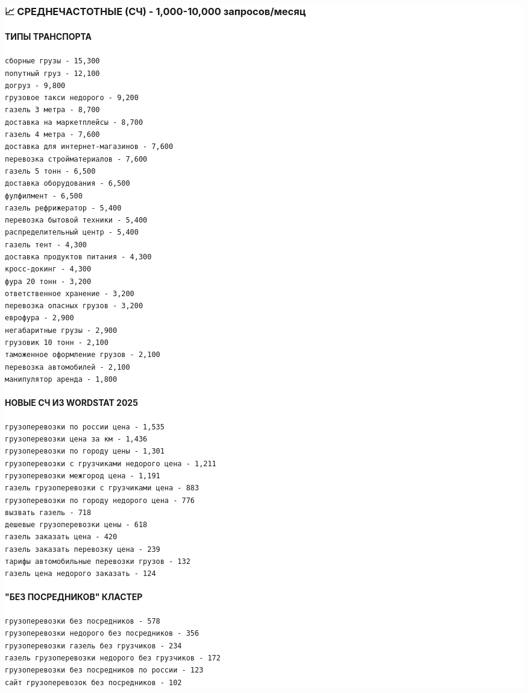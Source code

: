### 📈 СРЕДНЕЧАСТОТНЫЕ (СЧ) - 1,000-10,000 запросов/месяц

#### **ТИПЫ ТРАНСПОРТА**
```
сборные грузы - 15,300
попутный груз - 12,100
догруз - 9,800
грузовое такси недорого - 9,200
газель 3 метра - 8,700
доставка на маркетплейсы - 8,700
газель 4 метра - 7,600
доставка для интернет-магазинов - 7,600
перевозка стройматериалов - 7,600
газель 5 тонн - 6,500
доставка оборудования - 6,500
фулфилмент - 6,500
газель рефрижератор - 5,400
перевозка бытовой техники - 5,400
распределительный центр - 5,400
газель тент - 4,300
доставка продуктов питания - 4,300
кросс-докинг - 4,300
фура 20 тонн - 3,200
ответственное хранение - 3,200
перевозка опасных грузов - 3,200
еврофура - 2,900
негабаритные грузы - 2,900
грузовик 10 тонн - 2,100
таможенное оформление грузов - 2,100
перевозка автомобилей - 2,100
манипулятор аренда - 1,800
```

#### **НОВЫЕ СЧ ИЗ WORDSTAT 2025**
```
грузоперевозки по россии цена - 1,535
грузоперевозки цена за км - 1,436
грузоперевозки по городу цены - 1,301
грузоперевозки с грузчиками недорого цена - 1,211
грузоперевозки межгород цена - 1,191
газель грузоперевозки с грузчиками цена - 883
грузоперевозки по городу недорого цена - 776
вызвать газель - 718
дешевые грузоперевозки цены - 618
газель заказать цена - 420
газель заказать перевозку цена - 239
тарифы автомобильные перевозки грузов - 132
газель цена недорого заказать - 124
```

#### **"БЕЗ ПОСРЕДНИКОВ" КЛАСТЕР**
```
грузоперевозки без посредников - 578
грузоперевозки недорого без посредников - 356
грузоперевозки газель без грузчиков - 234
газель грузоперевозки недорого без грузчиков - 172
грузоперевозки без посредников по россии - 123
сайт грузоперевозок без посредников - 102
```

